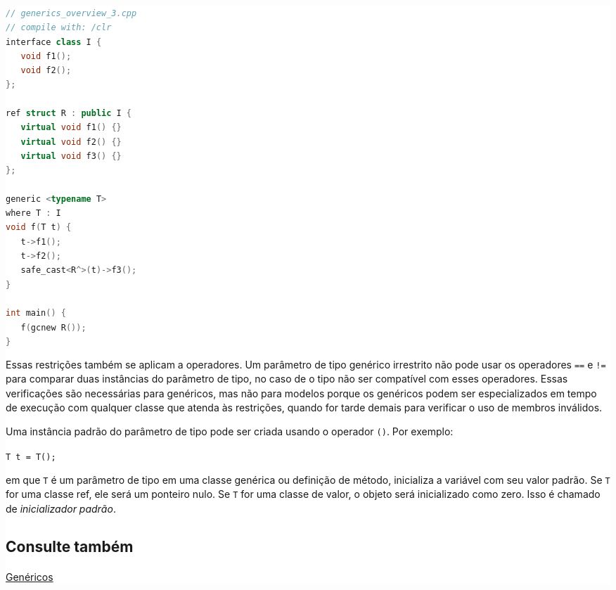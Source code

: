 ```cpp
// generics_overview_3.cpp
// compile with: /clr
interface class I {
   void f1();
   void f2();
};

ref struct R : public I {
   virtual void f1() {}
   virtual void f2() {}
   virtual void f3() {}
};

generic <typename T>
where T : I
void f(T t) {
   t->f1();
   t->f2();
   safe_cast<R^>(t)->f3();
}

int main() {
   f(gcnew R());
}
```

Essas restrições também se aplicam a operadores. Um parâmetro de tipo genérico irrestrito não pode usar os operadores `==` e `!=` para comparar duas instâncias do parâmetro de tipo, no caso de o tipo não ser compatível com esses operadores. Essas verificações são necessárias para genéricos, mas não para modelos porque os genéricos podem ser especializados em tempo de execução com qualquer classe que atenda às restrições, quando for tarde demais para verificar o uso de membros inválidos.

Uma instância padrão do parâmetro de tipo pode ser criada usando o operador `()`. Por exemplo:

`T t = T();`

em que `T` é um parâmetro de tipo em uma classe genérica ou definição de método, inicializa a variável com seu valor padrão. Se `T` for uma classe ref, ele será um ponteiro nulo. Se `T` for uma classe de valor, o objeto será inicializado como zero. Isso é chamado de *inicializador padrão*.

## <a name="see-also"></a>Consulte também

[Genéricos](generics-cpp-component-extensions.md)